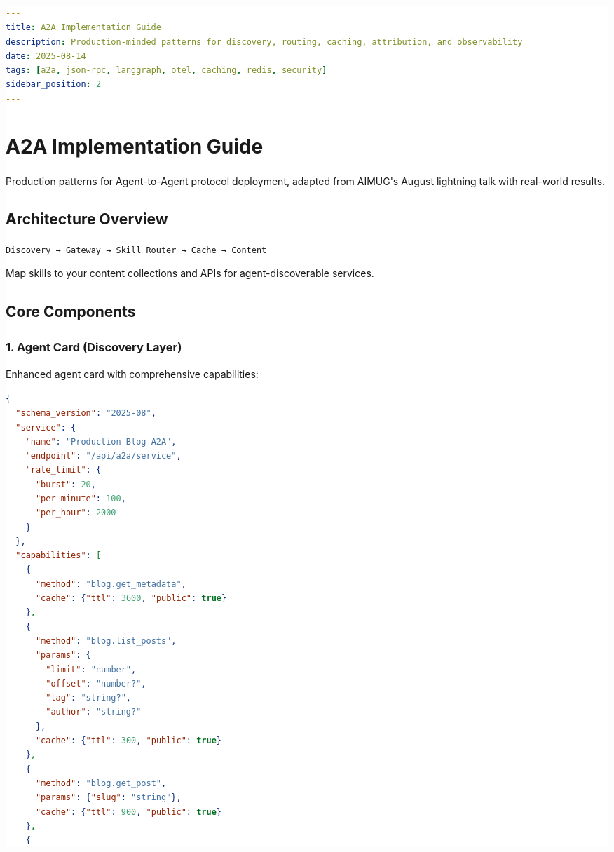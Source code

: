```yaml
---
title: A2A Implementation Guide
description: Production-minded patterns for discovery, routing, caching, attribution, and observability
date: 2025-08-14
tags: [a2a, json-rpc, langgraph, otel, caching, redis, security]
sidebar_position: 2
---
```


# A2A Implementation Guide

Production patterns for Agent-to-Agent protocol deployment, adapted from AIMUG's August lightning talk with real-world results.

## Architecture Overview

```
Discovery → Gateway → Skill Router → Cache → Content
```

Map skills to your content collections and APIs for agent-discoverable services.

## Core Components

### 1. Agent Card (Discovery Layer)

Enhanced agent card with comprehensive capabilities:

```json
{
  "schema_version": "2025-08",
  "service": {
    "name": "Production Blog A2A",
    "endpoint": "/api/a2a/service",
    "rate_limit": {
      "burst": 20,
      "per_minute": 100,
      "per_hour": 2000
    }
  },
  "capabilities": [
    {
      "method": "blog.get_metadata",
      "cache": {"ttl": 3600, "public": true}
    },
    {
      "method": "blog.list_posts",
      "params": {
        "limit": "number",
        "offset": "number?",
        "tag": "string?",
        "author": "string?"
      },
      "cache": {"ttl": 300, "public": true}
    },
    {
      "method": "blog.get_post",
      "params": {"slug": "string"},
      "cache": {"ttl": 900, "public": true}
    },
    {
```